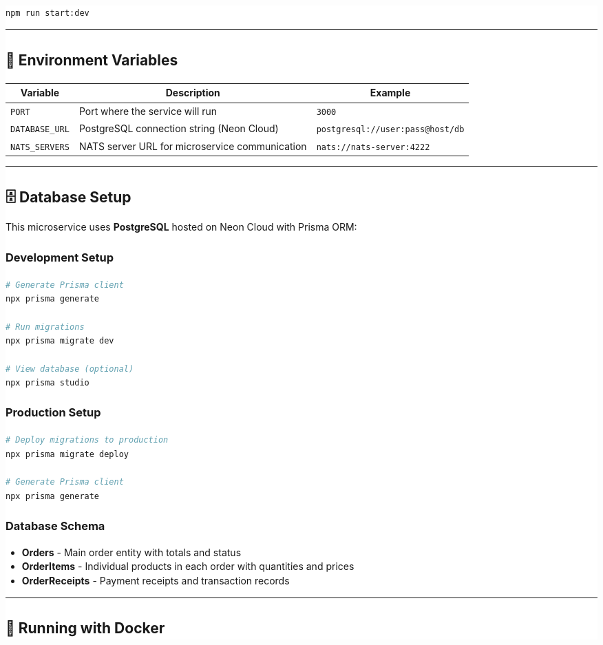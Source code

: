 ```bash
npm run start:dev
```

---

## 🔐 Environment Variables

| Variable        | Description                                     | Example                    |
|----------------|-------------------------------------------------|----------------------------|
| `PORT`         | Port where the service will run                 | `3000`                     |
| `DATABASE_URL` | PostgreSQL connection string (Neon Cloud)       | `postgresql://user:pass@host/db` |
| `NATS_SERVERS` | NATS server URL for microservice communication  | `nats://nats-server:4222`  |

---

## 🗄️ Database Setup

This microservice uses **PostgreSQL** hosted on Neon Cloud with Prisma ORM:

### Development Setup
```bash
# Generate Prisma client
npx prisma generate

# Run migrations
npx prisma migrate dev

# View database (optional)
npx prisma studio
```

### Production Setup
```bash
# Deploy migrations to production
npx prisma migrate deploy

# Generate Prisma client
npx prisma generate
```

### Database Schema
- **Orders** - Main order entity with totals and status
- **OrderItems** - Individual products in each order with quantities and prices
- **OrderReceipts** - Payment receipts and transaction records

---

## 🐳 Running with Docker
